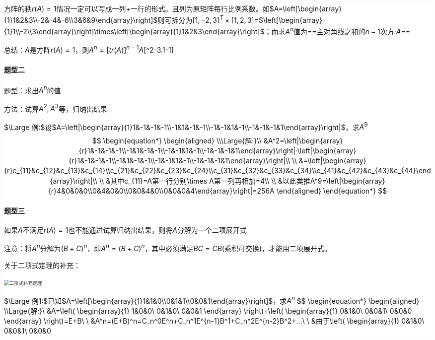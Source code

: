 方阵的秩$r(A)=1$情况一定可以写成一列$+$一行的形式。且列为原矩阵每行比例系数。如$A=\left[\begin{array}{1}1&2&3\\-2&-4&-6\\3&6&9\end{array}\right]$则可拆分为$[1,-2,3]^T\times[1,2,3]=$$\left[\begin{array}{1}1\\-2\\3\end{array}\right]\times\left[\begin{array}{1}1&2&3\end{array}\right]$；而求$A^n$值为==主对角线之和的$n-1$次方$·A$==

总结：$A$是方阵$r(A)=1$，则$A^n=[tr(A)]^{n-1}A$[^2-3.1-1]

#### 题型二

题型：求出$A^n$的值

方法：试算$A^2,A^3$等，归纳出结果

$\Large 例:$设$A=\left|\begin{array}{1}1&-1&-1&-1\\-1&1&-1&-1\\-1&-1&1&-1\\-1&-1&-1&1\end{array}\right|$，求$A^9$
$$
\begin{equation*}
	\begin{aligned}
\\\Large{解:}\\
&A^2=\left|\begin{array}{r}1&-1&-1&-1\\-1&1&-1&-1\\-1&-1&1&-1\\-1&-1&-1&1\end{array}\right|·\left|\begin{array}{r}1&-1&-1&-1\\-1&1&-1&-1\\-1&-1&1&-1\\-1&-1&-1&1\end{array}\right|\\
\\
&=\left|\begin{array}{r}c_{11}&c_{12}&c_{13}&c_{14}\\c_{21}&c_{22}&c_{23}&c_{24}\\c_{31}&c_{32}&c_{33}&c_{34}\\c_{41}&c_{42}&c_{43}&c_{44}\end{array}\right|\\
\\
&其中c_{11}=A第一行分别\times A第一列再相加=4\\
\\
&以此类推A^9=\left|\begin{array}{r}4&0&0&0\\0&4&0&0\\0&0&4&0\\0&0&0&4\end{array}\right|=256A
	\end{aligned}
\end{equation*}
$$

#### 题型三

如果$A$不满足$r(A)=1$也不能通过试算归纳出结果，则将$A$分解为一个二项展开式

注意：将$A^n$分解为$(B+C)^n$，即$A^n=(B+C)^n$，其中必须满足$BC=CB$(乘积可交换)，才能用二项展开式。

关于二项式定理的补充：

<img src="https://image.sybblogs.fun/img-common/202309181657206.png" alt="二项式补充定理" style="zoom: 67%;" />

$\Large 例1:$已知$A=\left[\begin{array}{1}1&1&0\\0&1&1\\0&0&1\end{array}\right]$，求$A^n$
$$
\begin{equation*}
	\begin{aligned}
\\\Large{解:}\\
&A=\left(
\begin{array}{1}
1&0&0\\
0&1&0\\
0&0&1
\end{array}
\right)+\left(
\begin{array}{1}
0&1&0\\
0&0&1\\
0&0&0
\end{array}
\right)=E+B\\
\\
&A^n=(E+B)^n=C_n^0E^n+C_n^1E^{n-1}B^1+C_n^2E^{n-2}B^2+...\\
\\
&由于\left(
\begin{array}{1}
0&1&0\\
0&0&1\\
0&0&0